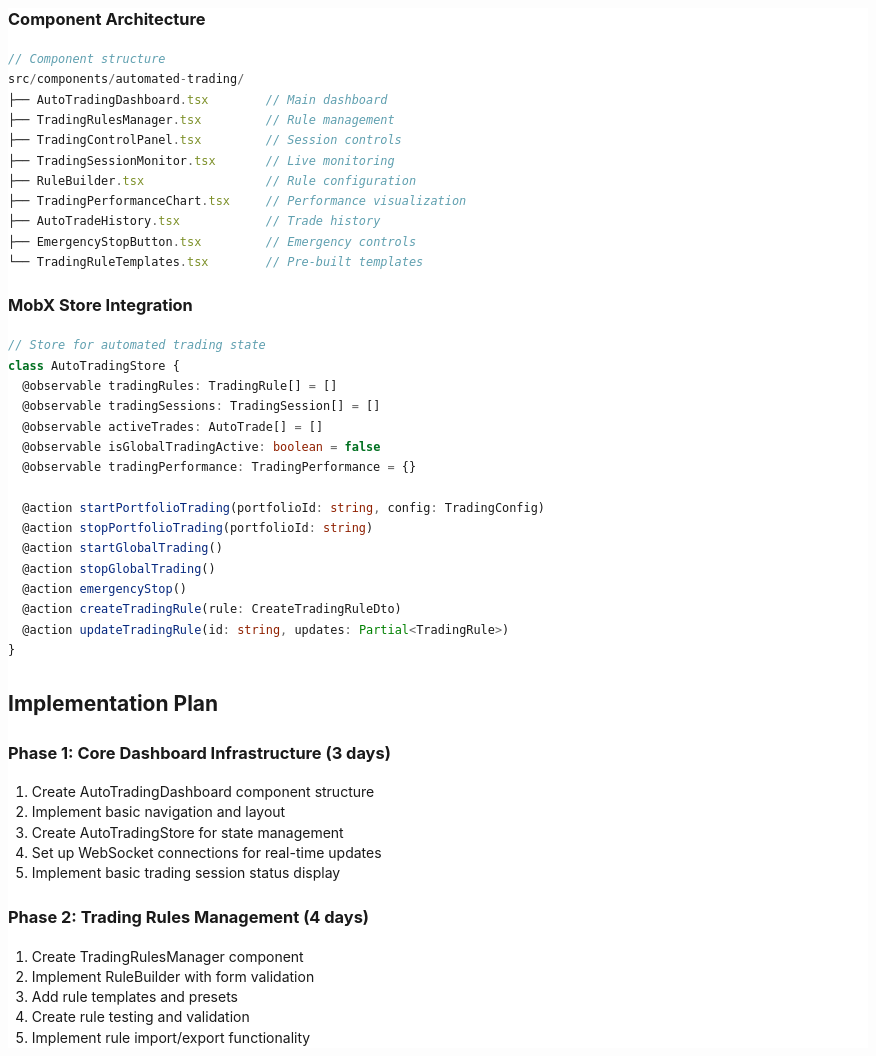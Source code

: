 ### Component Architecture

```typescript
// Component structure
src/components/automated-trading/
├── AutoTradingDashboard.tsx        // Main dashboard
├── TradingRulesManager.tsx         // Rule management
├── TradingControlPanel.tsx         // Session controls
├── TradingSessionMonitor.tsx       // Live monitoring
├── RuleBuilder.tsx                 // Rule configuration
├── TradingPerformanceChart.tsx     // Performance visualization
├── AutoTradeHistory.tsx            // Trade history
├── EmergencyStopButton.tsx         // Emergency controls
└── TradingRuleTemplates.tsx        // Pre-built templates
```

### MobX Store Integration

```typescript
// Store for automated trading state
class AutoTradingStore {
  @observable tradingRules: TradingRule[] = []
  @observable tradingSessions: TradingSession[] = []
  @observable activeTrades: AutoTrade[] = []
  @observable isGlobalTradingActive: boolean = false
  @observable tradingPerformance: TradingPerformance = {}

  @action startPortfolioTrading(portfolioId: string, config: TradingConfig)
  @action stopPortfolioTrading(portfolioId: string)
  @action startGlobalTrading()
  @action stopGlobalTrading()
  @action emergencyStop()
  @action createTradingRule(rule: CreateTradingRuleDto)
  @action updateTradingRule(id: string, updates: Partial<TradingRule>)
}
```

## Implementation Plan

### Phase 1: Core Dashboard Infrastructure (3 days)

1. Create AutoTradingDashboard component structure
2. Implement basic navigation and layout
3. Create AutoTradingStore for state management
4. Set up WebSocket connections for real-time updates
5. Implement basic trading session status display

### Phase 2: Trading Rules Management (4 days)

1. Create TradingRulesManager component
2. Implement RuleBuilder with form validation
3. Add rule templates and presets
4. Create rule testing and validation
5. Implement rule import/export functionality
